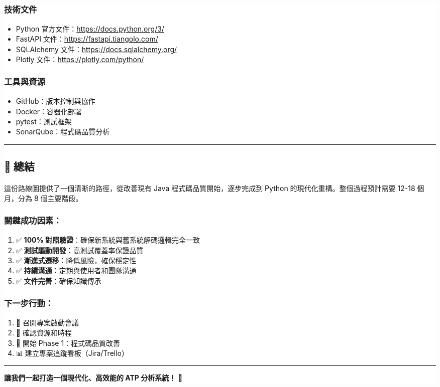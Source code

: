 ### 技術文件
- Python 官方文件：https://docs.python.org/3/
- FastAPI 文件：https://fastapi.tiangolo.com/
- SQLAlchemy 文件：https://docs.sqlalchemy.org/
- Plotly 文件：https://plotly.com/python/

### 工具與資源
- GitHub：版本控制與協作
- Docker：容器化部署
- pytest：測試框架
- SonarQube：程式碼品質分析

---

## 🎉 總結

這份路線圖提供了一個清晰的路徑，從改善現有 Java 程式碼品質開始，逐步完成到 Python 的現代化重構。整個過程預計需要 12-18 個月，分為 8 個主要階段。

### 關鍵成功因素：
1. ✅ **100% 對照驗證**：確保新系統與舊系統解碼邏輯完全一致
2. ✅ **測試驅動開發**：高測試覆蓋率保證品質
3. ✅ **漸進式遷移**：降低風險，確保穩定性
4. ✅ **持續溝通**：定期與使用者和團隊溝通
5. ✅ **文件完善**：確保知識傳承

### 下一步行動：
1. 📅 召開專案啟動會議
2. 📝 確認資源和時程
3. 🔧 開始 Phase 1：程式碼品質改善
4. 📊 建立專案追蹤看板（Jira/Trello）

---

**讓我們一起打造一個現代化、高效能的 ATP 分析系統！** 🚀
